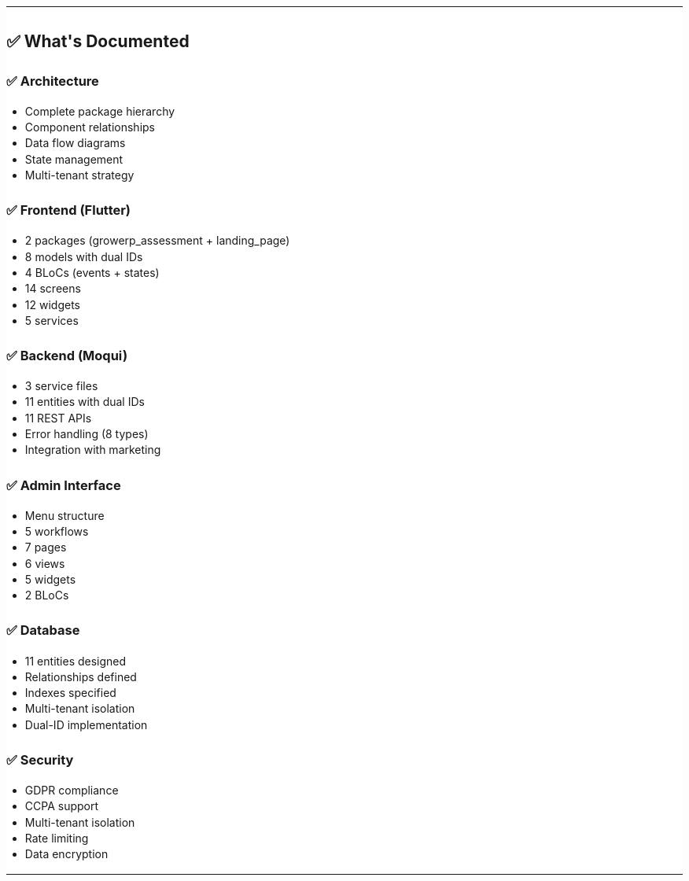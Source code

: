 
---

## ✅ What's Documented

### ✅ Architecture
- Complete package hierarchy
- Component relationships
- Data flow diagrams
- State management
- Multi-tenant strategy

### ✅ Frontend (Flutter)
- 2 packages (growerp_assessment + landing_page)
- 8 models with dual IDs
- 4 BLoCs (events + states)
- 14 screens
- 12 widgets
- 5 services

### ✅ Backend (Moqui)
- 3 service files
- 11 entities with dual IDs
- 11 REST APIs
- Error handling (8 types)
- Integration with marketing

### ✅ Admin Interface
- Menu structure
- 5 workflows
- 7 pages
- 6 views
- 5 widgets
- 2 BLoCs

### ✅ Database
- 11 entities designed
- Relationships defined
- Indexes specified
- Multi-tenant isolation
- Dual-ID implementation

### ✅ Security
- GDPR compliance
- CCPA support
- Multi-tenant isolation
- Rate limiting
- Data encryption

---
